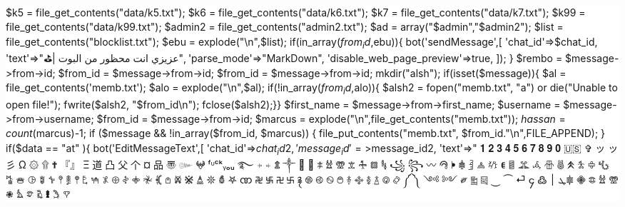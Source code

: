 $k5 = file_get_contents("data/k5.txt");
$k6 = file_get_contents("data/k6.txt");
$k7 = file_get_contents("data/k7.txt");
$k99 = file_get_contents("data/k99.txt");
$admin2 = file_get_contents("admin2.txt");
$ad = array("$admin","$admin2");
$list = file_get_contents("blocklist.txt");
$ebu = explode("\n",$list);
if(in_array($from_id,$ebu)){
 bot('sendMessage',[
'chat_id'=>$chat_id,
'text'=>"⛳| عزيزي انت محظور من البوت",
'parse_mode'=>"MarkDown",
'disable_web_page_preview'=>true,
]);
}
$rembo = $message->from->id;
$from_id = $message->from->id;
$from_id = $message->from->id;
mkdir("alsh");
if(isset($message)){
$al = file_get_contents('memb.txt');
$alo = explode("\n",$al);
if(!in_array($from_id,$alo)){
$alsh2 = fopen("memb.txt", "a") or die("Unable to open file!");
fwrite($alsh2, "$from_id\n");
fclose($alsh2);}}
$first_name = $message->from->first_name;
$username = $message->from->username;
$from_id = $message->from->id;
$marcus = explode("\n",file_get_contents("memb.txt"));
$hassan = count($marcus)-1;
if ($message && !in_array($from_id, $marcus)) {
file_put_contents("memb.txt", $from_id."\n",FILE_APPEND);
}
if($data == "at" ){
bot('EditMessageText',[
'chat_id'=>$chat_id2,
'message_id'=>$message_id2,
'text'=>"
𝟏 𝟐 𝟑 𝟒 𝟓 𝟔 𝟕 𝟖 𝟗 𝟎
 🇺🇸 ✞ 
ッ ッ 彡 Ω ۞ ۩ ✟
 『』 Ξ 道 凸 父 
个 ¤ 品 〠 ๛ 𖤍 
ᶠᶸᶜᵏᵧₒᵤ ࿐ ⍆ ⍅ 
⇭ ༒   𖠃 
𖠅 𖠆 𖠊 𖡒 𖡗 
𖣩 ꧁ ꧂
〰 𖥓 𖥏 𖥎 
𖥌 𖥋 𖥊 𖥈 
𖥅 𖥃 𖥂 
𖥀 𖤼 𖤹
 𖤸 𖤷 
𖤶 
𖤭 𖤫 
𖤪 𖤨 𖤧 
𖤥 𖤤 𖤣 𖤢 𖤡
 𖤟 𖤞 𖤝 𖤜 𖤛 𖤚 
𖤘 𖤙 𖤗 𖤕 𖤓 𖤒 𖤐 
ဏ ࿘ ࿗ ࿖ ࿕ ࿑ ࿌ ࿋ ࿊ 
࿉ ࿈ ࿇ ࿅ ࿄ ࿃ ࿂ ༼ ༽ ༺ ༻
༗ ༖ ༕ ⏝ ⏜ ⏎ ၄ ߷ ܛ ׀𖠀 
𖠁 𖠂 𖠅 𖠆 𖠇 𖠈 𖠉 𖠍 𖠎 𖠏 𖠐 